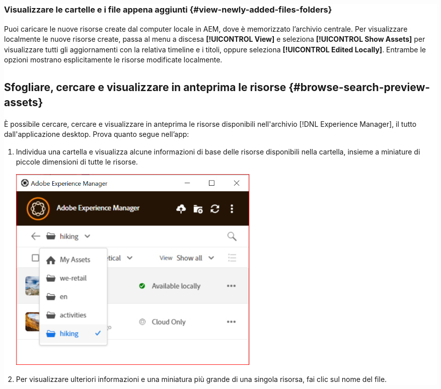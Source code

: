 ### Visualizzare le cartelle e i file appena aggiunti {#view-newly-added-files-folders}

Puoi caricare le nuove risorse create dal computer locale in AEM, dove è memorizzato l’archivio centrale. Per visualizzare localmente le nuove risorse create, passa al menu a discesa **[!UICONTROL View]** e seleziona **[!UICONTROL Show Assets]** per visualizzare tutti gli aggiornamenti con la relativa timeline e i titoli, oppure seleziona **[!UICONTROL Edited Locally]**. Entrambe le opzioni mostrano esplicitamente le risorse modificate localmente.

## Sfogliare, cercare e visualizzare in anteprima le risorse {#browse-search-preview-assets}

È possibile cercare, cercare e visualizzare in anteprima le risorse disponibili nell&#39;archivio [!DNL Experience Manager], il tutto dall&#39;applicazione desktop. Prova quanto segue nell’app:

1. Individua una cartella e visualizza alcune informazioni di base delle risorse disponibili nella cartella, insieme a miniature di piccole dimensioni di tutte le risorse.

   ![Sfogliare i file e le cartelle DAM](assets/browse_folder_da2.png "Sfogliare i file e le cartelle DAM")

1. Per visualizzare ulteriori informazioni e una miniatura più grande di una singola risorsa, fai clic sul nome del file.
